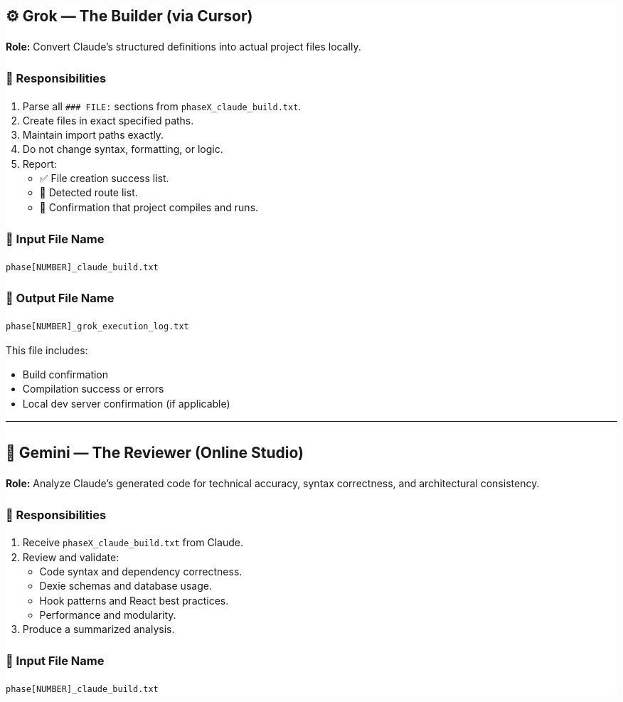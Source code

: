 
## ⚙️ Grok — The Builder (via Cursor)

**Role:** Convert Claude’s structured definitions into actual project files locally.

### 🧩 Responsibilities

1. Parse all `### FILE:` sections from `phaseX_claude_build.txt`.
2. Create files in exact specified paths.
3. Maintain import paths exactly.
4. Do not change syntax, formatting, or logic.
5. Report:
   - ✅ File creation success list.
   - 🧠 Detected route list.
   - 🚀 Confirmation that project compiles and runs.

### 🧾 Input File Name

```
phase[NUMBER]_claude_build.txt
```

### 🧾 Output File Name

```
phase[NUMBER]_grok_execution_log.txt
```

This file includes:

- Build confirmation
- Compilation success or errors
- Local dev server confirmation (if applicable)

---

## 🧪 Gemini — The Reviewer (Online Studio)

**Role:** Analyze Claude’s generated code for technical accuracy, syntax correctness, and architectural consistency.

### 🧩 Responsibilities

1. Receive `phaseX_claude_build.txt` from Claude.
2. Review and validate:
   - Code syntax and dependency correctness.
   - Dexie schemas and database usage.
   - Hook patterns and React best practices.
   - Performance and modularity.
3. Produce a summarized analysis.

### 🧾 Input File Name

```
phase[NUMBER]_claude_build.txt
```
